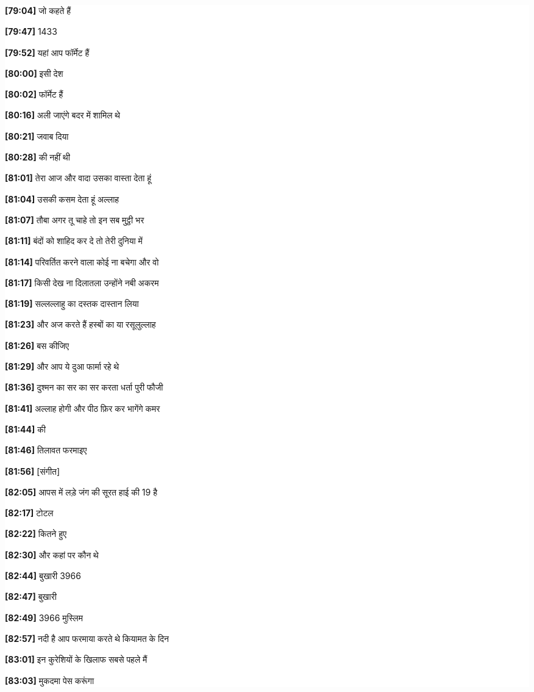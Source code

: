 **[79:04]** जो कहते हैं

**[79:47]** 1433

**[79:52]** यहां आप फॉर्मेट हैं

**[80:00]** इसी देश

**[80:02]** फॉर्मेट हैं

**[80:16]** अली जाएंगे बदर में शामिल थे

**[80:21]** जवाब दिया

**[80:28]** की नहीं थी

**[81:01]** तेरा आज और वादा उसका वास्ता देता हूं

**[81:04]** उसकी कसम देता हूं अल्लाह

**[81:07]** तौबा अगर तू चाहे तो इन सब मुट्ठी भर

**[81:11]** बंदों को शाहिद कर दे तो तेरी दुनिया में

**[81:14]** परिवर्तित करने वाला कोई ना बचेगा और वो

**[81:17]** किसी देख ना दिलातला उन्होंने नबी अकरम

**[81:19]** सल्लल्लाहु का दस्तक दास्तान लिया

**[81:23]** और अज करते हैं हस्बों का या रसूलुल्लाह

**[81:26]** बस कीजिए

**[81:29]** और आप ये दुआ फार्मा रहे थे

**[81:36]** दुश्मन का सर का सर करता धर्ता पुरी फौजी

**[81:41]** अल्लाह होगी और पीठ फ़िर कर भागेंगे कमर

**[81:44]** की

**[81:46]** तिलावत फरमाइए

**[81:56]** [संगीत]

**[82:05]** आपस में लड़े जंग की सूरत हाई की 19 है

**[82:17]** टोटल

**[82:22]** कितने हुए

**[82:30]** और कहां पर कौन थे

**[82:44]** बुखारी 3966

**[82:47]** बुखारी

**[82:49]** 3966 मुस्लिम

**[82:57]** नदी है आप फरमाया करते थे कियामत के दिन

**[83:01]** इन कुरेशियों के खिलाफ सबसे पहले मैं

**[83:03]** मुकदमा पेस करूंगा
